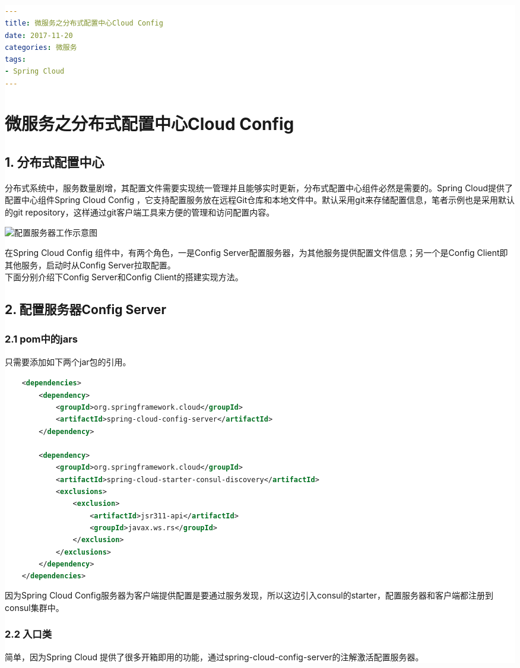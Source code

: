 ```yaml
---
title: 微服务之分布式配置中心Cloud Config
date: 2017-11-20
categories: 微服务
tags:
- Spring Cloud
---
```

# 微服务之分布式配置中心Cloud Config

## 1. 分布式配置中心

分布式系统中，服务数量剧增，其配置文件需要实现统一管理并且能够实时更新，分布式配置中心组件必然是需要的。Spring Cloud提供了配置中心组件Spring Cloud Config ，它支持配置服务放在远程Git仓库和本地文件中。默认采用git来存储配置信息，笔者示例也是采用默认的git repository，这样通过git客户端工具来方便的管理和访问配置内容。

![配置服务器工作示意图](http://ovcjgn2x0.bkt.clouddn.com/%E9%85%8D%E7%BD%AE%E6%9C%8D%E5%8A%A1%E5%99%A8%E5%B7%A5%E4%BD%9C%E7%A4%BA%E6%84%8F%E5%9B%BE.jpg "配置服务器工作示意图")

在Spring Cloud Config 组件中，有两个角色，一是Config Server配置服务器，为其他服务提供配置文件信息；另一个是Config Client即其他服务，启动时从Config Server拉取配置。   
下面分别介绍下Config Server和Config Client的搭建实现方法。

## 2. 配置服务器Config Server
### 2.1 pom中的jars
只需要添加如下两个jar包的引用。

```xml
    <dependencies>
        <dependency>
            <groupId>org.springframework.cloud</groupId>
            <artifactId>spring-cloud-config-server</artifactId>
        </dependency>

        <dependency>
            <groupId>org.springframework.cloud</groupId>
            <artifactId>spring-cloud-starter-consul-discovery</artifactId>
            <exclusions>
                <exclusion>
                    <artifactId>jsr311-api</artifactId>
                    <groupId>javax.ws.rs</groupId>
                </exclusion>
            </exclusions>
        </dependency>
    </dependencies>
```

因为Spring Cloud Config服务器为客户端提供配置是要通过服务发现，所以这边引入consul的starter，配置服务器和客户端都注册到consul集群中。

### 2.2 入口类
简单，因为Spring Cloud 提供了很多开箱即用的功能，通过spring-cloud-config-server的注解激活配置服务器。
